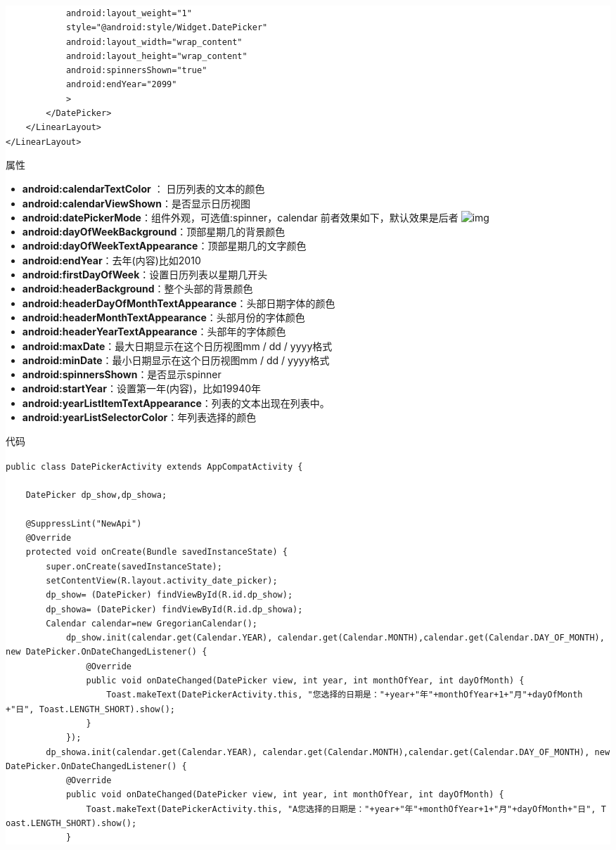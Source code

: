 ```
​            android:layout_weight="1"
​            style="@android:style/Widget.DatePicker"
​            android:layout_width="wrap_content"
​            android:layout_height="wrap_content"
​            android:spinnersShown="true"
​            android:endYear="2099"
​            >
​        </DatePicker>
​    </LinearLayout>
</LinearLayout>

```

属性

- **android:calendarTextColor** ： 日历列表的文本的颜色
- **android:calendarViewShown**：是否显示日历视图
- **android:datePickerMode**：组件外观，可选值:spinner，calendar 前者效果如下，默认效果是后者 ![img](http://www.runoob.com/wp-content/uploads/2015/08/47223691.jpg)
- **android:dayOfWeekBackground**：顶部星期几的背景颜色
- **android:dayOfWeekTextAppearance**：顶部星期几的文字颜色
- **android:endYear**：去年(内容)比如2010
- **android:firstDayOfWeek**：设置日历列表以星期几开头
- **android:headerBackground**：整个头部的背景颜色
- **android:headerDayOfMonthTextAppearance**：头部日期字体的颜色
- **android:headerMonthTextAppearance**：头部月份的字体颜色
- **android:headerYearTextAppearance**：头部年的字体颜色
- **android:maxDate**：最大日期显示在这个日历视图mm / dd / yyyy格式
- **android:minDate**：最小日期显示在这个日历视图mm / dd / yyyy格式
- **android:spinnersShown**：是否显示spinner
- **android:startYear**：设置第一年(内容)，比如19940年
- **android:yearListItemTextAppearance**：列表的文本出现在列表中。
- **android:yearListSelectorColor**：年列表选择的颜色

代码

```
public class DatePickerActivity extends AppCompatActivity {

    DatePicker dp_show,dp_showa;
    
    @SuppressLint("NewApi")
    @Override
    protected void onCreate(Bundle savedInstanceState) {
        super.onCreate(savedInstanceState);
        setContentView(R.layout.activity_date_picker);
        dp_show= (DatePicker) findViewById(R.id.dp_show);
        dp_showa= (DatePicker) findViewById(R.id.dp_showa);
        Calendar calendar=new GregorianCalendar();
            dp_show.init(calendar.get(Calendar.YEAR), calendar.get(Calendar.MONTH),calendar.get(Calendar.DAY_OF_MONTH), new DatePicker.OnDateChangedListener() {
                @Override
                public void onDateChanged(DatePicker view, int year, int monthOfYear, int dayOfMonth) {
                    Toast.makeText(DatePickerActivity.this, "您选择的日期是："+year+"年"+monthOfYear+1+"月"+dayOfMonth+"日", Toast.LENGTH_SHORT).show();
                }
            });
        dp_showa.init(calendar.get(Calendar.YEAR), calendar.get(Calendar.MONTH),calendar.get(Calendar.DAY_OF_MONTH), new DatePicker.OnDateChangedListener() {
            @Override
            public void onDateChanged(DatePicker view, int year, int monthOfYear, int dayOfMonth) {
                Toast.makeText(DatePickerActivity.this, "A您选择的日期是："+year+"年"+monthOfYear+1+"月"+dayOfMonth+"日", Toast.LENGTH_SHORT).show();
            }
```